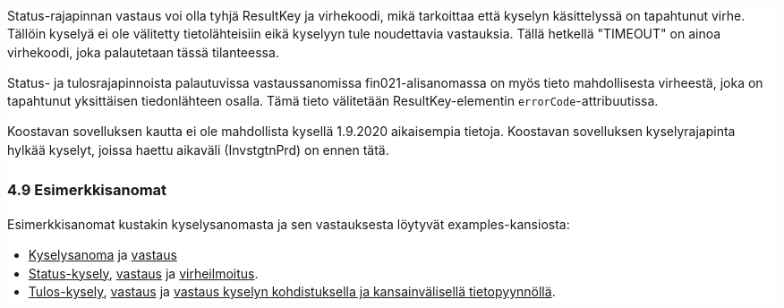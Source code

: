 Status-rajapinnan vastaus voi olla tyhjä ResultKey ja virhekoodi, mikä tarkoittaa että kyselyn käsittelyssä on tapahtunut virhe. Tällöin kyselyä ei ole välitetty tietolähteisiin eikä kyselyyn tule noudettavia vastauksia. Tällä hetkellä "TIMEOUT" on ainoa virhekoodi, joka palautetaan tässä tilanteessa. 

Status- ja tulosrajapinnoista palautuvissa vastaussanomissa fin021-alisanomassa on myös tieto mahdollisesta virheestä, joka on tapahtunut yksittäisen tiedonlähteen osalla. Tämä tieto välitetään ResultKey-elementin `errorCode`-attribuutissa.

Koostavan sovelluksen kautta ei ole mahdollista kysellä 1.9.2020 aikaisempia tietoja. Koostavan sovelluksen kyselyrajapinta hylkää kyselyt, joissa haettu aikaväli (InvstgtnPrd) on ennen tätä.

### <a name="kyselyrajapinta-esimerkit"></a> 4.9 Esimerkkisanomat
Esimerkkisanomat kustakin kyselysanomasta ja sen vastauksesta löytyvät examples-kansiosta:
- [Kyselysanoma](examples/query1.xml) ja [vastaus](examples/query1_response.xml)
- [Status-kysely](examples/status1.xml), [vastaus](examples/status1_response.xml) ja [virheilmoitus](examples/status1_response_with_query_error.xml).
- [Tulos-kysely](examples/result1.xml), [vastaus](examples/result1_response.xml) ja [vastaus kyselyn kohdistuksella ja kansainvälisellä tietopyynnöllä](examples/query_with_requested_datasources_and_international_request.xml).
  
